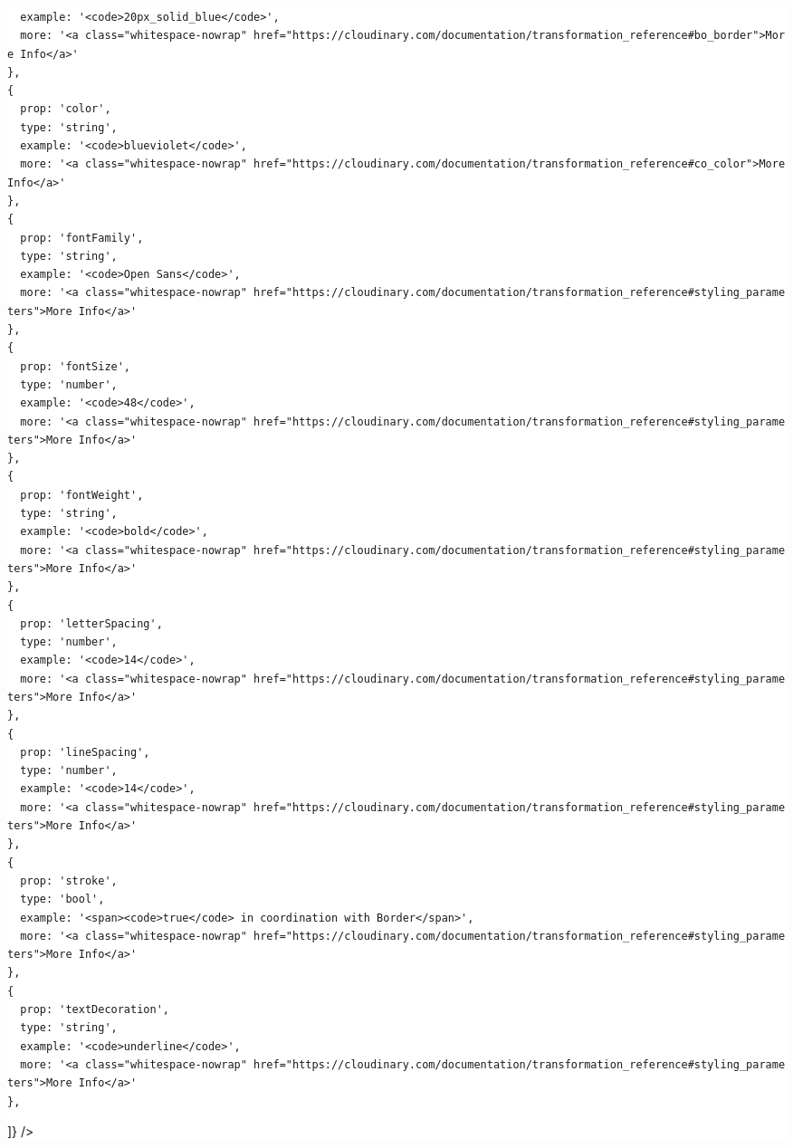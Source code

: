       example: '<code>20px_solid_blue</code>',
      more: '<a class="whitespace-nowrap" href="https://cloudinary.com/documentation/transformation_reference#bo_border">More Info</a>'
    },
    {
      prop: 'color',
      type: 'string',
      example: '<code>blueviolet</code>',
      more: '<a class="whitespace-nowrap" href="https://cloudinary.com/documentation/transformation_reference#co_color">More Info</a>'
    },
    {
      prop: 'fontFamily',
      type: 'string',
      example: '<code>Open Sans</code>',
      more: '<a class="whitespace-nowrap" href="https://cloudinary.com/documentation/transformation_reference#styling_parameters">More Info</a>'
    },
    {
      prop: 'fontSize',
      type: 'number',
      example: '<code>48</code>',
      more: '<a class="whitespace-nowrap" href="https://cloudinary.com/documentation/transformation_reference#styling_parameters">More Info</a>'
    },
    {
      prop: 'fontWeight',
      type: 'string',
      example: '<code>bold</code>',
      more: '<a class="whitespace-nowrap" href="https://cloudinary.com/documentation/transformation_reference#styling_parameters">More Info</a>'
    },
    {
      prop: 'letterSpacing',
      type: 'number',
      example: '<code>14</code>',
      more: '<a class="whitespace-nowrap" href="https://cloudinary.com/documentation/transformation_reference#styling_parameters">More Info</a>'
    },
    {
      prop: 'lineSpacing',
      type: 'number',
      example: '<code>14</code>',
      more: '<a class="whitespace-nowrap" href="https://cloudinary.com/documentation/transformation_reference#styling_parameters">More Info</a>'
    },
    {
      prop: 'stroke',
      type: 'bool',
      example: '<span><code>true</code> in coordination with Border</span>',
      more: '<a class="whitespace-nowrap" href="https://cloudinary.com/documentation/transformation_reference#styling_parameters">More Info</a>'
    },
    {
      prop: 'textDecoration',
      type: 'string',
      example: '<code>underline</code>',
      more: '<a class="whitespace-nowrap" href="https://cloudinary.com/documentation/transformation_reference#styling_parameters">More Info</a>'
    },
  ]}
/>
